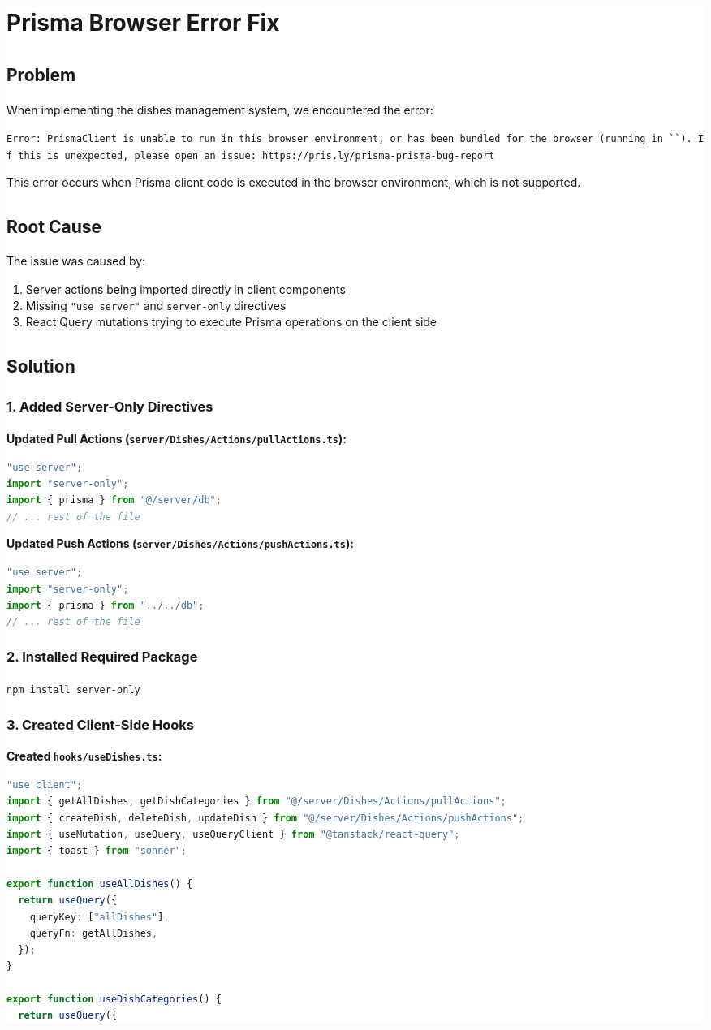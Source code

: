 # Prisma Browser Error Fix

## Problem
When implementing the dishes management system, we encountered the error:
```
Error: PrismaClient is unable to run in this browser environment, or has been bundled for the browser (running in ``). If this is unexpected, please open an issue: https://pris.ly/prisma-prisma-bug-report
```

This error occurs when Prisma client code is executed in the browser environment, which is not supported.

## Root Cause
The issue was caused by:
1. Server actions being imported directly in client components
2. Missing `"use server"` and `server-only` directives
3. React Query mutations trying to execute Prisma operations on the client side

## Solution

### 1. Added Server-Only Directives

**Updated Pull Actions (`server/Dishes/Actions/pullActions.ts`):**
```typescript
"use server";
import "server-only";
import { prisma } from "@/server/db";
// ... rest of the file
```

**Updated Push Actions (`server/Dishes/Actions/pushActions.ts`):**
```typescript
"use server";
import "server-only";
import { prisma } from "../../db";
// ... rest of the file
```

### 2. Installed Required Package
```bash
npm install server-only
```

### 3. Created Client-Side Hooks

**Created `hooks/useDishes.ts`:**
```typescript
"use client";
import { getAllDishes, getDishCategories } from "@/server/Dishes/Actions/pullActions";
import { createDish, deleteDish, updateDish } from "@/server/Dishes/Actions/pushActions";
import { useMutation, useQuery, useQueryClient } from "@tanstack/react-query";
import { toast } from "sonner";

export function useAllDishes() {
  return useQuery({
    queryKey: ["allDishes"],
    queryFn: getAllDishes,
  });
}

export function useDishCategories() {
  return useQuery({
```